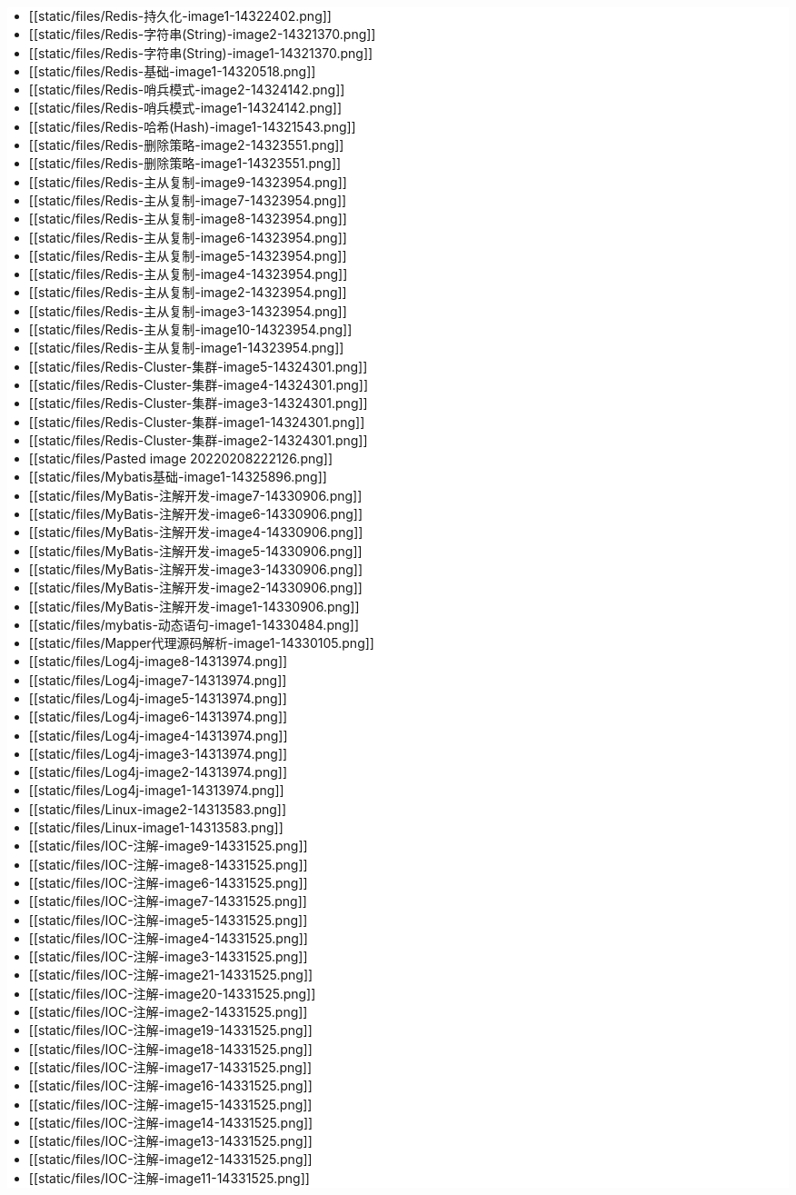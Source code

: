 - [[static/files/Redis-持久化-image1-14322402.png]]
- [[static/files/Redis-字符串(String)-image2-14321370.png]]
- [[static/files/Redis-字符串(String)-image1-14321370.png]]
- [[static/files/Redis-基础-image1-14320518.png]]
- [[static/files/Redis-哨兵模式-image2-14324142.png]]
- [[static/files/Redis-哨兵模式-image1-14324142.png]]
- [[static/files/Redis-哈希(Hash)-image1-14321543.png]]
- [[static/files/Redis-删除策略-image2-14323551.png]]
- [[static/files/Redis-删除策略-image1-14323551.png]]
- [[static/files/Redis-主从复制-image9-14323954.png]]
- [[static/files/Redis-主从复制-image7-14323954.png]]
- [[static/files/Redis-主从复制-image8-14323954.png]]
- [[static/files/Redis-主从复制-image6-14323954.png]]
- [[static/files/Redis-主从复制-image5-14323954.png]]
- [[static/files/Redis-主从复制-image4-14323954.png]]
- [[static/files/Redis-主从复制-image2-14323954.png]]
- [[static/files/Redis-主从复制-image3-14323954.png]]
- [[static/files/Redis-主从复制-image10-14323954.png]]
- [[static/files/Redis-主从复制-image1-14323954.png]]
- [[static/files/Redis-Cluster-集群-image5-14324301.png]]
- [[static/files/Redis-Cluster-集群-image4-14324301.png]]
- [[static/files/Redis-Cluster-集群-image3-14324301.png]]
- [[static/files/Redis-Cluster-集群-image1-14324301.png]]
- [[static/files/Redis-Cluster-集群-image2-14324301.png]]
- [[static/files/Pasted image 20220208222126.png]]
- [[static/files/Mybatis基础-image1-14325896.png]]
- [[static/files/MyBatis-注解开发-image7-14330906.png]]
- [[static/files/MyBatis-注解开发-image6-14330906.png]]
- [[static/files/MyBatis-注解开发-image4-14330906.png]]
- [[static/files/MyBatis-注解开发-image5-14330906.png]]
- [[static/files/MyBatis-注解开发-image3-14330906.png]]
- [[static/files/MyBatis-注解开发-image2-14330906.png]]
- [[static/files/MyBatis-注解开发-image1-14330906.png]]
- [[static/files/mybatis-动态语句-image1-14330484.png]]
- [[static/files/Mapper代理源码解析-image1-14330105.png]]
- [[static/files/Log4j-image8-14313974.png]]
- [[static/files/Log4j-image7-14313974.png]]
- [[static/files/Log4j-image5-14313974.png]]
- [[static/files/Log4j-image6-14313974.png]]
- [[static/files/Log4j-image4-14313974.png]]
- [[static/files/Log4j-image3-14313974.png]]
- [[static/files/Log4j-image2-14313974.png]]
- [[static/files/Log4j-image1-14313974.png]]
- [[static/files/Linux-image2-14313583.png]]
- [[static/files/Linux-image1-14313583.png]]
- [[static/files/IOC-注解-image9-14331525.png]]
- [[static/files/IOC-注解-image8-14331525.png]]
- [[static/files/IOC-注解-image6-14331525.png]]
- [[static/files/IOC-注解-image7-14331525.png]]
- [[static/files/IOC-注解-image5-14331525.png]]
- [[static/files/IOC-注解-image4-14331525.png]]
- [[static/files/IOC-注解-image3-14331525.png]]
- [[static/files/IOC-注解-image21-14331525.png]]
- [[static/files/IOC-注解-image20-14331525.png]]
- [[static/files/IOC-注解-image2-14331525.png]]
- [[static/files/IOC-注解-image19-14331525.png]]
- [[static/files/IOC-注解-image18-14331525.png]]
- [[static/files/IOC-注解-image17-14331525.png]]
- [[static/files/IOC-注解-image16-14331525.png]]
- [[static/files/IOC-注解-image15-14331525.png]]
- [[static/files/IOC-注解-image14-14331525.png]]
- [[static/files/IOC-注解-image13-14331525.png]]
- [[static/files/IOC-注解-image12-14331525.png]]
- [[static/files/IOC-注解-image11-14331525.png]]